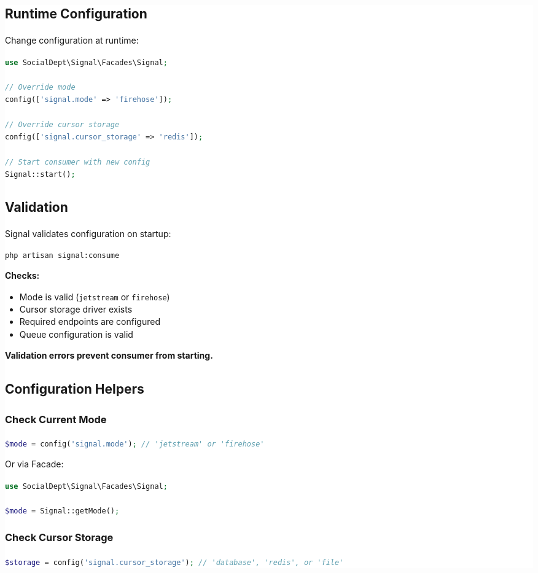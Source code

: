 ## Runtime Configuration

Change configuration at runtime:

```php
use SocialDept\Signal\Facades\Signal;

// Override mode
config(['signal.mode' => 'firehose']);

// Override cursor storage
config(['signal.cursor_storage' => 'redis']);

// Start consumer with new config
Signal::start();
```

## Validation

Signal validates configuration on startup:

```bash
php artisan signal:consume
```

**Checks:**
- Mode is valid (`jetstream` or `firehose`)
- Cursor storage driver exists
- Required endpoints are configured
- Queue configuration is valid

**Validation errors prevent consumer from starting.**

## Configuration Helpers

### Check Current Mode

```php
$mode = config('signal.mode'); // 'jetstream' or 'firehose'
```

Or via Facade:

```php
use SocialDept\Signal\Facades\Signal;

$mode = Signal::getMode();
```

### Check Cursor Storage

```php
$storage = config('signal.cursor_storage'); // 'database', 'redis', or 'file'
```
